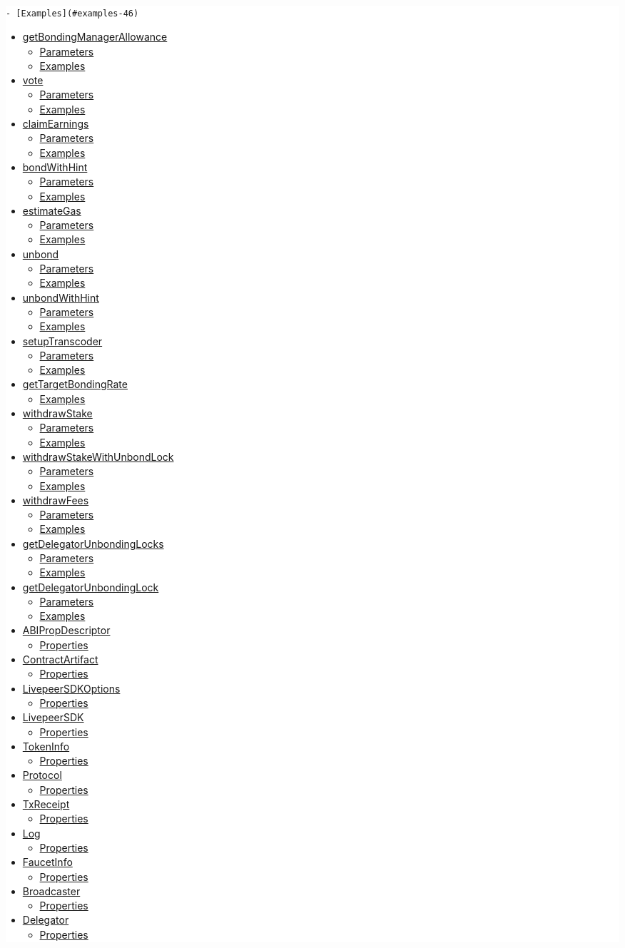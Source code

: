     - [Examples](#examples-46)
  - [getBondingManagerAllowance](#getbondingmanagerallowance)
    - [Parameters](#parameters-26)
    - [Examples](#examples-47)
  - [vote](#vote)
    - [Parameters](#parameters-27)
    - [Examples](#examples-48)
  - [claimEarnings](#claimearnings)
    - [Parameters](#parameters-28)
    - [Examples](#examples-49)
  - [bondWithHint](#bondwithhint)
    - [Parameters](#parameters-29)
    - [Examples](#examples-50)
  - [estimateGas](#estimategas)
    - [Parameters](#parameters-30)
    - [Examples](#examples-51)
  - [unbond](#unbond)
    - [Parameters](#parameters-31)
    - [Examples](#examples-52)
  - [unbondWithHint](#unbondwithhint)
    - [Parameters](#parameters-32)
    - [Examples](#examples-53)
  - [setupTranscoder](#setuptranscoder)
    - [Parameters](#parameters-33)
    - [Examples](#examples-54)
  - [getTargetBondingRate](#gettargetbondingrate)
    - [Examples](#examples-55)
  - [withdrawStake](#withdrawstake)
    - [Parameters](#parameters-34)
    - [Examples](#examples-56)
  - [withdrawStakeWithUnbondLock](#withdrawstakewithunbondlock)
    - [Parameters](#parameters-35)
    - [Examples](#examples-57)
  - [withdrawFees](#withdrawfees)
    - [Parameters](#parameters-36)
    - [Examples](#examples-58)
- [getDelegatorUnbondingLocks](#getdelegatorunbondinglocks)
  - [Parameters](#parameters-37)
  - [Examples](#examples-59)
- [getDelegatorUnbondingLock](#getdelegatorunbondinglock)
  - [Parameters](#parameters-38)
  - [Examples](#examples-60)
- [ABIPropDescriptor](#abipropdescriptor)
  - [Properties](#properties)
- [ContractArtifact](#contractartifact)
  - [Properties](#properties-1)
- [LivepeerSDKOptions](#livepeersdkoptions)
  - [Properties](#properties-2)
- [LivepeerSDK](#livepeersdk)
  - [Properties](#properties-3)
- [TokenInfo](#tokeninfo)
  - [Properties](#properties-4)
- [Protocol](#protocol)
  - [Properties](#properties-5)
- [TxReceipt](#txreceipt)
  - [Properties](#properties-6)
- [Log](#log)
  - [Properties](#properties-7)
- [FaucetInfo](#faucetinfo)
  - [Properties](#properties-8)
- [Broadcaster](#broadcaster)
  - [Properties](#properties-9)
- [Delegator](#delegator)
  - [Properties](#properties-10)